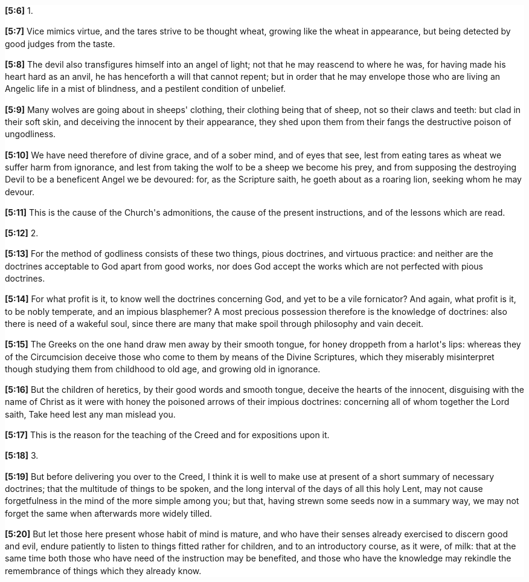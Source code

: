 **[5:6]** 1.

**[5:7]** Vice mimics virtue, and the tares strive to be thought wheat, growing like the wheat in appearance, but being detected by good judges from the taste.

**[5:8]** The devil also transfigures himself into an angel of light; not that he may reascend to where he was, for having made his heart hard as an anvil, he has henceforth a will that cannot repent; but in order that he may envelope those who are living an Angelic life in a mist of blindness, and a pestilent condition of unbelief.

**[5:9]** Many wolves are going about in sheeps' clothing, their clothing being that of sheep, not so their claws and teeth: but clad in their soft skin, and deceiving the innocent by their appearance, they shed upon them from their fangs the destructive poison of ungodliness.

**[5:10]** We have need therefore of divine grace, and of a sober mind, and of eyes that see, lest from eating tares as wheat we suffer harm from ignorance, and lest from taking the wolf to be a sheep we become his prey, and from supposing the destroying Devil to be a beneficent Angel we be devoured: for, as the Scripture saith, he goeth about as a roaring lion, seeking whom he may devour.

**[5:11]** This is the cause of the Church's admonitions, the cause of the present instructions, and of the lessons which are read.

**[5:12]** 2.

**[5:13]** For the method of godliness consists of these two things, pious doctrines, and virtuous practice: and neither are the doctrines acceptable to God apart from good works, nor does God accept the works which are not perfected with pious doctrines.

**[5:14]** For what profit is it, to know well the doctrines concerning God, and yet to be a vile fornicator? And again, what profit is it, to be nobly temperate, and an impious blasphemer? A most precious possession therefore is the knowledge of doctrines: also there is need of a wakeful soul, since there are many that make spoil through philosophy and vain deceit.

**[5:15]** The Greeks on the one hand draw men away by their smooth tongue, for honey droppeth from a harlot's lips: whereas they of the Circumcision deceive those who come to them by means of the Divine Scriptures, which they miserably misinterpret though studying them from childhood to old age, and growing old in ignorance.

**[5:16]** But the children of heretics, by their good words and smooth tongue, deceive the hearts of the innocent, disguising with the name of Christ as it were with honey the poisoned arrows of their impious doctrines: concerning all of whom together the Lord saith, Take heed lest any man mislead you.

**[5:17]** This is the reason for the teaching of the Creed and for expositions upon it.

**[5:18]** 3.

**[5:19]** But before delivering you over to the Creed, I think it is well to make use at present of a short summary of necessary doctrines; that the multitude of things to be spoken, and the long interval of the days of all this holy Lent, may not cause forgetfulness in the mind of the more simple among you; but that, having strewn some seeds now in a summary way, we may not forget the same when afterwards more widely tilled.

**[5:20]** But let those here present whose habit of mind is mature, and who have their senses already exercised to discern good and evil, endure patiently to listen to things fitted rather for children, and to an introductory course, as it were, of milk: that at the same time both those who have need of the instruction may be benefited, and those who have the knowledge may rekindle the remembrance of things which they already know.
